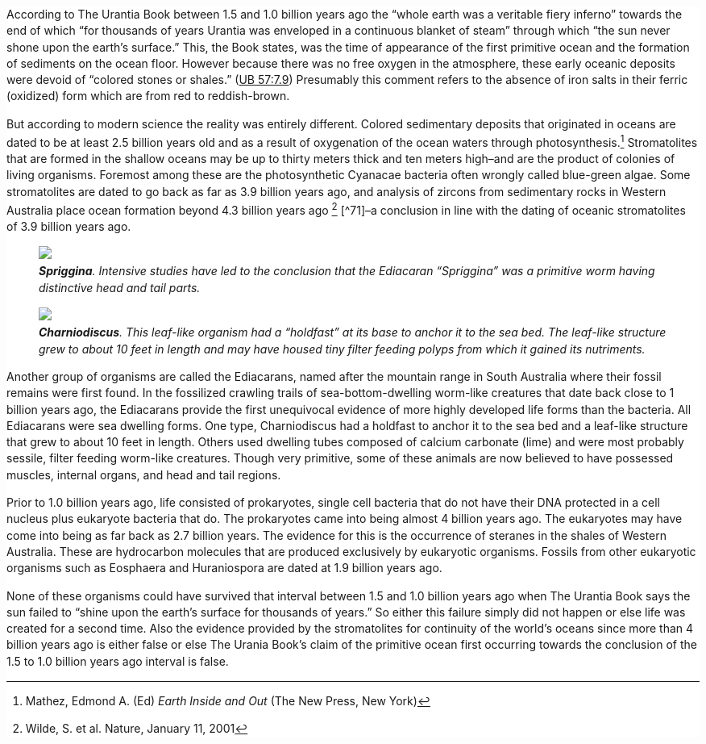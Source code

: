 According to The Urantia Book between 1.5 and 1.0 billion years ago the “whole earth was a veritable fiery inferno” towards the end of which “for thousands of years Urantia was enveloped in a continuous blanket of steam” through which “the sun never shone upon the earth’s surface.” This, the Book states, was the time of appearance of the first primitive ocean and the formation of sediments on the ocean floor. However because there was no free oxygen in the atmosphere, these early oceanic deposits were devoid of “colored stones or shales.” (<a id="a129_546"></a>[UB 57:7.9](/en/The_Urantia_Book/57#p7_9)) Presumably this comment refers to the absence of iron salts in their ferric (oxidized) form which are from red to reddish-brown. 

But according to modern science the reality was entirely different. Colored sedimentary deposits that originated in oceans are dated to be at least 2.5 billion years old and as a result of oxygenation of the ocean waters through photosynthesis.[^1] Stromatolites that are formed in the shallow oceans may be up to thirty meters thick and ten meters high–and are the product of colonies of living organisms. Foremost among these are the photosynthetic Cyanacae bacteria often wrongly called blue-green algae. Some stromatolites are dated to go back as far as 3.9 billion years ago, and analysis of zircons from sedimentary rocks in Western Australia place ocean formation beyond 4.3 billion years ago [^6] [^71]–a conclusion in line with the dating of oceanic stromatolites of 3.9 billion years ago.

<figure id="Figure_2" class="image urantiapedia">
<img src="/image/article/Ken_Glasziou/Why_is_it_necessary_for_there_to_be_error_in_The_Urantia_Book/spriggina.jpg">
<figcaption><em><b>Spriggina</b>. Intensive studies have led to the conclusion that the Ediacaran “Spriggina” was a primitive worm having distinctive head and tail parts.</em></figcaption>
</figure>

<figure id="Figure_3" class="image urantiapedia">
<img src="/image/article/Ken_Glasziou/Why_is_it_necessary_for_there_to_be_error_in_The_Urantia_Book/charniodiscus.jpg">
<figcaption><em><b>Charniodiscus</b>. This leaf-like organism had a “holdfast” at its base to anchor it to the sea bed. The leaf-like structure grew to about 10 feet in length and may have housed tiny filter feeding polyps from which it gained its nutriments.</em></figcaption>
</figure>

Another group of organisms are called the Ediacarans, named after the mountain range in South Australia where their fossil remains were first found. In the fossilized crawling trails of sea-bottom-dwelling worm-like creatures that date back close to 1 billion years ago, the Ediacarans provide the first unequivocal evidence of more highly developed life forms than the bacteria. All Ediacarans were sea dwelling forms. One type, Charniodiscus had a holdfast to anchor it to the sea bed and a leaf-like structure that grew to about 10 feet in length. Others used dwelling tubes composed of calcium carbonate (lime) and were most probably sessile, filter feeding worm-like creatures. Though very primitive, some of these animals are now believed to have possessed muscles, internal organs, and head and tail regions.

Prior to 1.0 billion years ago, life consisted of prokaryotes, single cell bacteria that do not have their DNA protected in a cell nucleus plus eukaryote bacteria that do. The prokaryotes came into being almost 4 billion years ago. The eukaryotes may have come into being as far back as 2.7 billion years. The evidence for this is the occurrence of steranes in the shales of Western Australia. These are hydrocarbon molecules that are produced exclusively by eukaryotic organisms. Fossils from other eukaryotic organisms such as Eosphaera and Huraniospora are dated at 1.9 billion years ago.

None of these organisms could have survived that interval between 1.5 and 1.0 billion years ago when The Urantia Book says the sun failed to “shine upon the earth’s surface for thousands of years.” So either this failure simply did not happen or else life was created for a second time. Also the evidence provided by the stromatolites for continuity of the world’s oceans since more than 4 billion years ago is either false or else The Urania Book’s claim of the primitive ocean first occurring towards the conclusion of the 1.5 to 1.0 billion years ago interval is false.


[^1]: Mathez, Edmond A. (Ed) *Earth Inside and Out* (The New Press, New York)
[^2]: Jones, Steve. *The Language of the Genes* (HarperCollins, Publishers, 1994)
[^3]: Spudis,S.P. Scientific American 289 (6) December, 2003
[^4]: http://www.physics.uq.edu.au/people/ross/phys2081/moon/moon8.htm
[^5]: http://www.solarviews.com/eng/moon.htm
[^6]: Wilde, S. et al. Nature, January 11, 2001
[^7]: Encyclopedia Britannica 2002
